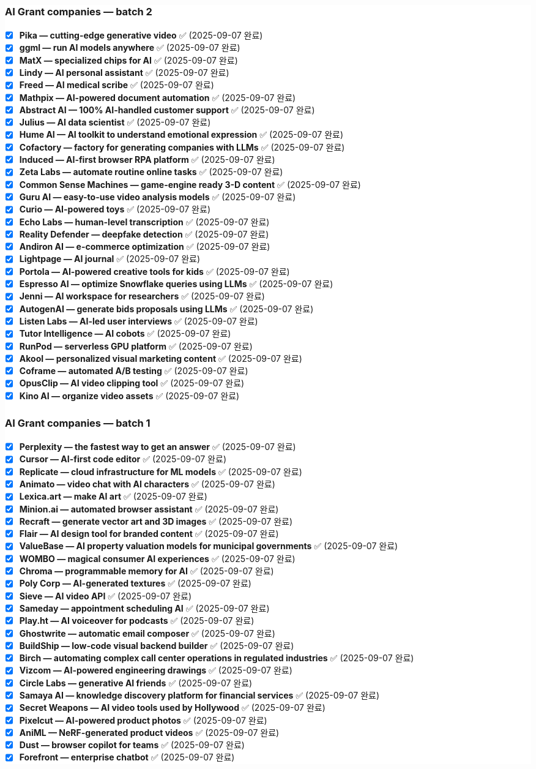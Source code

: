 ### AI Grant companies — batch 2
- [x] **Pika — cutting-edge generative video** ✅ (2025-09-07 완료)
- [x] **ggml — run AI models anywhere** ✅ (2025-09-07 완료)
- [x] **MatX — specialized chips for AI** ✅ (2025-09-07 완료)
- [x] **Lindy — AI personal assistant** ✅ (2025-09-07 완료)
- [x] **Freed — AI medical scribe** ✅ (2025-09-07 완료)
- [x] **Mathpix — AI-powered document automation** ✅ (2025-09-07 완료)
- [x] **Abstract AI — 100% AI-handled customer support** ✅ (2025-09-07 완료)
- [x] **Julius — AI data scientist** ✅ (2025-09-07 완료)
- [x] **Hume AI — AI toolkit to understand emotional expression** ✅ (2025-09-07 완료)
- [x] **Cofactory — factory for generating companies with LLMs** ✅ (2025-09-07 완료)
- [x] **Induced — AI-first browser RPA platform** ✅ (2025-09-07 완료)
- [x] **Zeta Labs — automate routine online tasks** ✅ (2025-09-07 완료)
- [x] **Common Sense Machines — game-engine ready 3-D content** ✅ (2025-09-07 완료)
- [x] **Guru AI — easy-to-use video analysis models** ✅ (2025-09-07 완료)
- [x] **Curio — AI-powered toys** ✅ (2025-09-07 완료)
- [x] **Echo Labs — human-level transcription** ✅ (2025-09-07 완료)
- [x] **Reality Defender — deepfake detection** ✅ (2025-09-07 완료)
- [x] **Andiron AI — e-commerce optimization** ✅ (2025-09-07 완료)
- [x] **Lightpage — AI journal** ✅ (2025-09-07 완료)
- [x] **Portola — AI-powered creative tools for kids** ✅ (2025-09-07 완료)
- [x] **Espresso AI — optimize Snowflake queries using LLMs** ✅ (2025-09-07 완료)
- [x] **Jenni — AI workspace for researchers** ✅ (2025-09-07 완료)
- [x] **AutogenAI — generate bids proposals using LLMs** ✅ (2025-09-07 완료)
- [x] **Listen Labs — AI-led user interviews** ✅ (2025-09-07 완료)
- [x] **Tutor Intelligence — AI cobots** ✅ (2025-09-07 완료)
- [x] **RunPod — serverless GPU platform** ✅ (2025-09-07 완료)
- [x] **Akool — personalized visual marketing content** ✅ (2025-09-07 완료)
- [x] **Coframe — automated A/B testing** ✅ (2025-09-07 완료)
- [x] **OpusClip — AI video clipping tool** ✅ (2025-09-07 완료)
- [x] **Kino AI — organize video assets** ✅ (2025-09-07 완료)

### AI Grant companies — batch 1
- [x] **Perplexity — the fastest way to get an answer** ✅ (2025-09-07 완료)
- [x] **Cursor — AI-first code editor** ✅ (2025-09-07 완료)
- [x] **Replicate — cloud infrastructure for ML models** ✅ (2025-09-07 완료)
- [x] **Animato — video chat with AI characters** ✅ (2025-09-07 완료)
- [x] **Lexica.art — make AI art** ✅ (2025-09-07 완료)
- [x] **Minion.ai — automated browser assistant** ✅ (2025-09-07 완료)
- [x] **Recraft — generate vector art and 3D images** ✅ (2025-09-07 완료)
- [x] **Flair — AI design tool for branded content** ✅ (2025-09-07 완료)
- [x] **ValueBase — AI property valuation models for municipal governments** ✅ (2025-09-07 완료)
- [x] **WOMBO — magical consumer AI experiences** ✅ (2025-09-07 완료)
- [x] **Chroma — programmable memory for AI** ✅ (2025-09-07 완료)
- [x] **Poly Corp — AI-generated textures** ✅ (2025-09-07 완료)
- [x] **Sieve — AI video API** ✅ (2025-09-07 완료)
- [x] **Sameday — appointment scheduling AI** ✅ (2025-09-07 완료)
- [x] **Play.ht — AI voiceover for podcasts** ✅ (2025-09-07 완료)
- [x] **Ghostwrite — automatic email composer** ✅ (2025-09-07 완료)
- [x] **BuildShip — low-code visual backend builder** ✅ (2025-09-07 완료)
- [x] **Birch — automating complex call center operations in regulated industries** ✅ (2025-09-07 완료)
- [x] **Vizcom — AI-powered engineering drawings** ✅ (2025-09-07 완료)
- [x] **Circle Labs — generative AI friends** ✅ (2025-09-07 완료)
- [x] **Samaya AI — knowledge discovery platform for financial services** ✅ (2025-09-07 완료)
- [x] **Secret Weapons — AI video tools used by Hollywood** ✅ (2025-09-07 완료)
- [x] **Pixelcut — AI-powered product photos** ✅ (2025-09-07 완료)
- [x] **AniML — NeRF-generated product videos** ✅ (2025-09-07 완료)
- [x] **Dust — browser copilot for teams** ✅ (2025-09-07 완료)
- [x] **Forefront — enterprise chatbot** ✅ (2025-09-07 완료)
